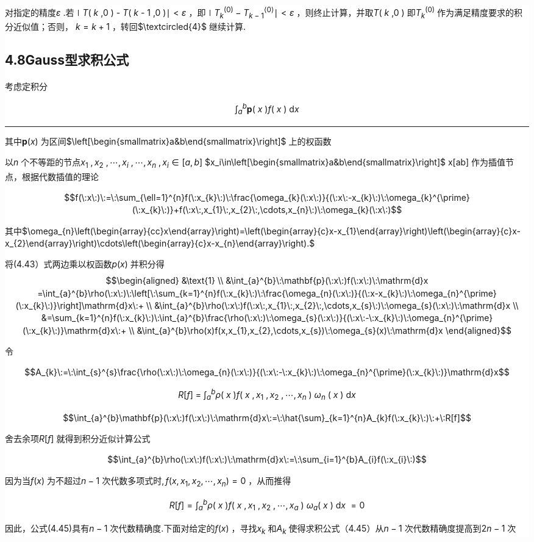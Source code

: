 对指定的精度$\varepsilon$ .若$\mid T($ $k$ ,0 ) - $T($ $k$ - 1 ,0 $) \mid < \varepsilon$ ，即$\mid T_{k}^{(0)}-T_{k-1}^{\langle0\rangle}\mid<\varepsilon$ ，则终止计算，并取$T($ $k$ ,0 ) 即$T_k^{(0)}$ 作为满足精度要求的积分近似值；否则， $k=k+1$ ，转回$\textcircled{4}$ 继续计算.

## 4.8Gauss型求积公式

考虑定积分

$$\int_a^b\mathbf{p}(\:x\:)f(\:x\:)\:\mathrm{d}x$$

------------------------------------------------------------------

其中$\mathbf{p}(x)$ 为区间$\left[\begin{smallmatrix}a&b\end{smallmatrix}\right]$ 上的权函数

以$n$ 个不等距的节点$x_1$ $, x_2$ $, \cdots , x_i$ $, \cdots , x_n$ $, x_i\in [ a, b]$ $x_i\in\left[\begin{smallmatrix}a&b\end{smallmatrix}\right]$ x[ab] 作为插值节点，根据代数插值的理论

$$f(\:x\:)\:=\:\sum_{\ell=1}^{n}f(\:x_{k}\:)\:\frac{\omega_{k}(\:x\:)}{(\:x\:-x_{k}\:)\:\omega_{k}^{\prime}(\:x_{k}\:)}+f(\:x\:,x_{1}\:,x_{2}\:,\cdots,x_{n}\:)\:\omega_{k}(\:x\:)$$

其中$\omega_{n}\left(\begin{array}{cc}x\end{array}\right)=\left(\begin{array}{c}x-x_{1}\end{array}\right)\left(\begin{array}{c}x-x_{2}\end{array}\right)\cdots\left(\begin{array}{c}x-x_{n}\end{array}\right).$

将(4.43）式两边乘以权函数$p(x)$ 并积分得
$$\begin{aligned}
&\text{1} \\
&\int_{a}^{b}\:\mathbf{p}(\:x\:)f(\:x\:)\:\mathrm{d}x =\int_{a}^{b}\rho(\:x\:)\:\left[\:\sum_{k=1}^{n}f(\:x_{k}\:)\:\frac{\omega_{n}(\:x\:)}{(\:x-x_{k}\:)\:\omega_{n}^{\prime}(\:x_{k}\:)}\right]\mathrm{d}x\:+ \\
&\int_{a}^{b}\rho(\:x\:)f(\:x\:,x_{1}\:,x_{2}\:,\cdots,x_{s}\:)\:\omega_{s}(\:x\:)\:\mathrm{d}x \\
&=\sum_{k=1}^{n}f(\:x_{k}\:)\:\int_{a}^{b}\frac{\rho(\:x\:)\:\omega_{s}(\:x\:)}{(\:x\:-\:x_{k}\:)\:\omega_{n}^{\prime}(\:x_{k}\:)}\mathrm{d}x\:+ \\
&\int_{a}^{b}\rho(x)f(x,x_{1},x_{2},\cdots,x_{s})\:\omega_{s}(x)\:\mathrm{d}x
\end{aligned}$$

令

$$A_{k}\:=\:\int_{s}^{s}\frac{\rho(\:x\:)\:\omega_{n}(\:x\:)}{(\:x\:-\:x_{k}\:)\:\omega_{n}^{\prime}(\:x_{k}\:)}\mathrm{d}x$$

$$R[f]\:=\:\int_{a}^{b}\rho(\:x\:)f(\:x\:,x_{1}\:,x_{2}\:,\cdots,x_{n}\:)\:\omega_{n}\:(\:x\:)\:\mathrm{d}x$$

$$\int_{a}^{b}\mathbf{p}(\:x\:)f(\:x\:)\:\mathrm{d}x\:=\:\hat{\sum}_{k=1}^{n}A_{k}f(\:x_{k}\:)\:+\:R[f]$$

舍去余项$R[f]$ 就得到积分近似计算公式

$$\int_{a}^{b}\rho(\:x\:)f(\:x\:)\:\mathrm{d}x\:=\:\sum_{i=1}^{b}A_{i}f(\:x_{i}\:)$$

因为当$f(x)$ 为不超过$n-1$ 次代数多项式时$,f(x,x_{1},x_{2},\cdots,x_{n})=0$ ，从而推得

$$R[f]=\int_{a}^{b}\rho(\:x\:)f(\:x\:,x_{1}\:,x_{2}\:,\cdots,x_{a}\:)\:\omega_{a}(\:x\:)\:\mathrm{d}x\:=0$$

因此，公式(4.45)具有$n-1$ 次代数精确度.下面对给定的$f(x)$ ，寻找$x_k$ 和$A_k$ 使得求积公式（4.45）从$n-1$ 次代数精确度提高到$2n-1$ 次
